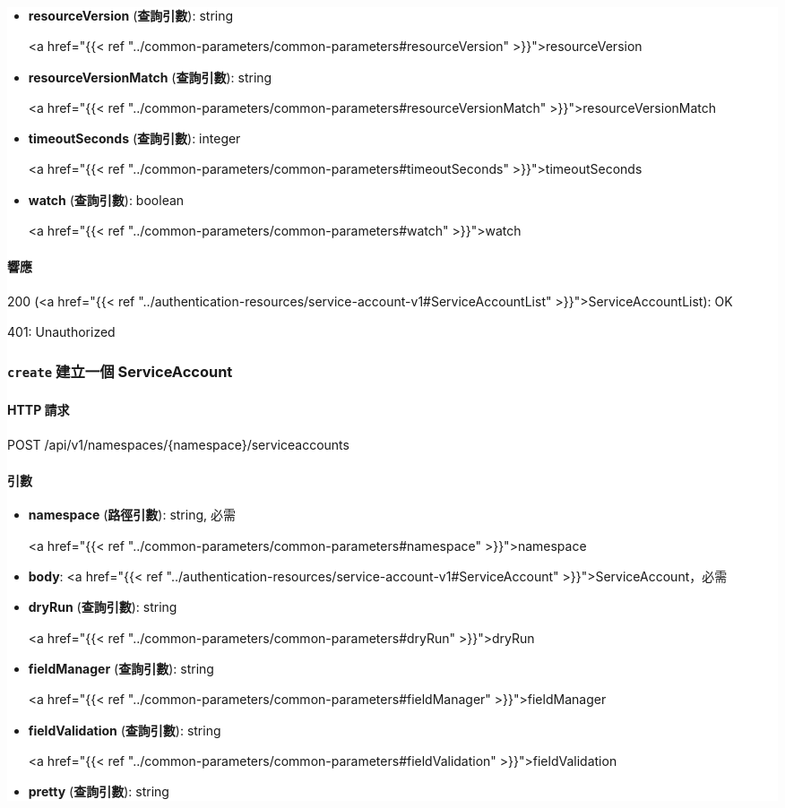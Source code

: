 
- **resourceVersion** (**查詢引數**): string

  <a href="{{< ref "../common-parameters/common-parameters#resourceVersion" >}}">resourceVersion</a>


- **resourceVersionMatch** (**查詢引數**): string

  <a href="{{< ref "../common-parameters/common-parameters#resourceVersionMatch" >}}">resourceVersionMatch</a>


- **timeoutSeconds** (**查詢引數**): integer

  <a href="{{< ref "../common-parameters/common-parameters#timeoutSeconds" >}}">timeoutSeconds</a>


- **watch** (**查詢引數**): boolean

  <a href="{{< ref "../common-parameters/common-parameters#watch" >}}">watch</a>



#### 響應

200 (<a href="{{< ref "../authentication-resources/service-account-v1#ServiceAccountList" >}}">ServiceAccountList</a>): OK

401: Unauthorized


### `create` 建立一個 ServiceAccount

#### HTTP 請求

POST /api/v1/namespaces/{namespace}/serviceaccounts


#### 引數


- **namespace** (**路徑引數**): string, 必需

  <a href="{{< ref "../common-parameters/common-parameters#namespace" >}}">namespace</a>


- **body**: <a href="{{< ref "../authentication-resources/service-account-v1#ServiceAccount" >}}">ServiceAccount</a>，必需


- **dryRun** (**查詢引數**): string

  <a href="{{< ref "../common-parameters/common-parameters#dryRun" >}}">dryRun</a>


- **fieldManager** (**查詢引數**): string

  <a href="{{< ref "../common-parameters/common-parameters#fieldManager" >}}">fieldManager</a>


- **fieldValidation** (**查詢引數**): string

  <a href="{{< ref "../common-parameters/common-parameters#fieldValidation" >}}">fieldValidation</a>



- **pretty** (**查詢引數**): string
